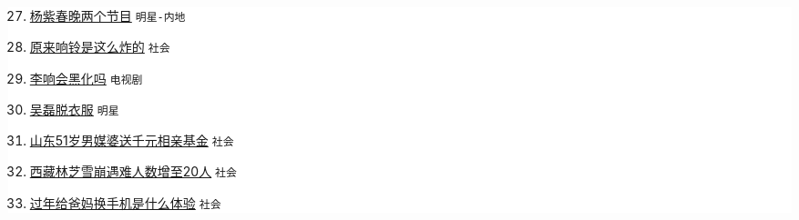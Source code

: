 27. [杨紫春晚两个节目](https://m.weibo.cn/search?containerid=100103type%3D1%26t%3D10%26q%3D%23%E6%9D%A8%E7%B4%AB%E6%98%A5%E6%99%9A%E4%B8%A4%E4%B8%AA%E8%8A%82%E7%9B%AE%23&stream_entry_id=31&isnewpage=1&extparam=seat%3D1%26realpos%3D24%26band_rank%3D24%26lcate%3D5001%26pos%3D25%26c_type%3D31%26filter_type%3Drealtimehot%26flag%3D1%26q%3D%2523%25E6%259D%25A8%25E7%25B4%25AB%25E6%2598%25A5%25E6%2599%259A%25E4%25B8%25A4%25E4%25B8%25AA%25E8%258A%2582%25E7%259B%25AE%2523%26stream_entry_id%3D31%26dgr%3D0%26cate%3D5001%26display_time%3D1674213462%26pre_seqid%3D1674213462519016958139&luicode=10000011&lfid=106003type%3D25%26t%3D3%26disable_hot%3D1%26filter_type%3Drealtimehot) `明星-内地` 

28. [原来响铃是这么炸的](https://m.weibo.cn/search?containerid=100103type%3D1%26t%3D10%26q%3D%23%E5%8E%9F%E6%9D%A5%E5%93%8D%E9%93%83%E6%98%AF%E8%BF%99%E4%B9%88%E7%82%B8%E7%9A%84%23&stream_entry_id=31&isnewpage=1&extparam=seat%3D1%26realpos%3D25%26band_rank%3D25%26lcate%3D5001%26pos%3D26%26c_type%3D31%26filter_type%3Drealtimehot%26flag%3D1%26q%3D%2523%25E5%258E%259F%25E6%259D%25A5%25E5%2593%258D%25E9%2593%2583%25E6%2598%25AF%25E8%25BF%2599%25E4%25B9%2588%25E7%2582%25B8%25E7%259A%2584%2523%26stream_entry_id%3D31%26dgr%3D0%26cate%3D5001%26display_time%3D1674213462%26pre_seqid%3D1674213462519016958139&luicode=10000011&lfid=106003type%3D25%26t%3D3%26disable_hot%3D1%26filter_type%3Drealtimehot) `社会` 

29. [李响会黑化吗](https://m.weibo.cn/search?containerid=100103type%3D1%26t%3D10%26q%3D%23%E6%9D%8E%E5%93%8D%E4%BC%9A%E9%BB%91%E5%8C%96%E5%90%97%23&stream_entry_id=31&isnewpage=1&extparam=seat%3D1%26realpos%3D26%26band_rank%3D26%26lcate%3D5001%26pos%3D27%26c_type%3D31%26filter_type%3Drealtimehot%26flag%3D1%26q%3D%2523%25E6%259D%258E%25E5%2593%258D%25E4%25BC%259A%25E9%25BB%2591%25E5%258C%2596%25E5%2590%2597%2523%26stream_entry_id%3D31%26dgr%3D0%26cate%3D5001%26display_time%3D1674213462%26pre_seqid%3D1674213462519016958139&luicode=10000011&lfid=106003type%3D25%26t%3D3%26disable_hot%3D1%26filter_type%3Drealtimehot) `电视剧` 

30. [吴磊脱衣服](https://m.weibo.cn/search?containerid=100103type%3D1%26t%3D10%26q%3D%23%E5%90%B4%E7%A3%8A%E8%84%B1%E8%A1%A3%E6%9C%8D%23&stream_entry_id=31&isnewpage=1&extparam=seat%3D1%26realpos%3D27%26band_rank%3D27%26lcate%3D5001%26pos%3D28%26c_type%3D31%26filter_type%3Drealtimehot%26flag%3D0%26q%3D%2523%25E5%2590%25B4%25E7%25A3%258A%25E8%2584%25B1%25E8%25A1%25A3%25E6%259C%258D%2523%26stream_entry_id%3D31%26dgr%3D0%26cate%3D5001%26display_time%3D1674213462%26pre_seqid%3D1674213462519016958139&luicode=10000011&lfid=106003type%3D25%26t%3D3%26disable_hot%3D1%26filter_type%3Drealtimehot) `明星` 

31. [山东51岁男媒婆送千元相亲基金](https://m.weibo.cn/search?containerid=100103type%3D1%26t%3D10%26q%3D%23%E5%B1%B1%E4%B8%9C51%E5%B2%81%E7%94%B7%E5%AA%92%E5%A9%86%E9%80%81%E5%8D%83%E5%85%83%E7%9B%B8%E4%BA%B2%E5%9F%BA%E9%87%91%23&stream_entry_id=31&isnewpage=1&extparam=seat%3D1%26realpos%3D28%26band_rank%3D28%26lcate%3D5001%26pos%3D29%26c_type%3D31%26filter_type%3Drealtimehot%26flag%3D1%26q%3D%2523%25E5%25B1%25B1%25E4%25B8%259C51%25E5%25B2%2581%25E7%2594%25B7%25E5%25AA%2592%25E5%25A9%2586%25E9%2580%2581%25E5%258D%2583%25E5%2585%2583%25E7%259B%25B8%25E4%25BA%25B2%25E5%259F%25BA%25E9%2587%2591%2523%26stream_entry_id%3D31%26dgr%3D0%26cate%3D5001%26display_time%3D1674213462%26pre_seqid%3D1674213462519016958139&luicode=10000011&lfid=106003type%3D25%26t%3D3%26disable_hot%3D1%26filter_type%3Drealtimehot) `社会` 

32. [西藏林芝雪崩遇难人数增至20人](https://m.weibo.cn/search?containerid=100103type%3D1%26t%3D10%26q%3D%23%E8%A5%BF%E8%97%8F%E6%9E%97%E8%8A%9D%E9%9B%AA%E5%B4%A9%E9%81%87%E9%9A%BE%E4%BA%BA%E6%95%B0%E5%A2%9E%E8%87%B320%E4%BA%BA%23&stream_entry_id=31&isnewpage=1&extparam=seat%3D1%26realpos%3D29%26band_rank%3D29%26lcate%3D5001%26pos%3D30%26c_type%3D31%26filter_type%3Drealtimehot%26flag%3D0%26q%3D%2523%25E8%25A5%25BF%25E8%2597%258F%25E6%259E%2597%25E8%258A%259D%25E9%259B%25AA%25E5%25B4%25A9%25E9%2581%2587%25E9%259A%25BE%25E4%25BA%25BA%25E6%2595%25B0%25E5%25A2%259E%25E8%2587%25B320%25E4%25BA%25BA%2523%26stream_entry_id%3D31%26dgr%3D0%26cate%3D5001%26display_time%3D1674213462%26pre_seqid%3D1674213462519016958139&luicode=10000011&lfid=106003type%3D25%26t%3D3%26disable_hot%3D1%26filter_type%3Drealtimehot) `社会` 

33. [过年给爸妈换手机是什么体验](https://m.weibo.cn/search?containerid=100103type%3D1%26t%3D10%26q%3D%23%E8%BF%87%E5%B9%B4%E7%BB%99%E7%88%B8%E5%A6%88%E6%8D%A2%E6%89%8B%E6%9C%BA%E6%98%AF%E4%BB%80%E4%B9%88%E4%BD%93%E9%AA%8C%23&stream_entry_id=31&isnewpage=1&extparam=seat%3D1%26realpos%3D30%26band_rank%3D30%26lcate%3D5001%26pos%3D31%26c_type%3D31%26filter_type%3Drealtimehot%26flag%3D1%26q%3D%2523%25E8%25BF%2587%25E5%25B9%25B4%25E7%25BB%2599%25E7%2588%25B8%25E5%25A6%2588%25E6%258D%25A2%25E6%2589%258B%25E6%259C%25BA%25E6%2598%25AF%25E4%25BB%2580%25E4%25B9%2588%25E4%25BD%2593%25E9%25AA%258C%2523%26stream_entry_id%3D31%26dgr%3D0%26cate%3D5001%26display_time%3D1674213462%26pre_seqid%3D1674213462519016958139&luicode=10000011&lfid=106003type%3D25%26t%3D3%26disable_hot%3D1%26filter_type%3Drealtimehot) `社会` 

